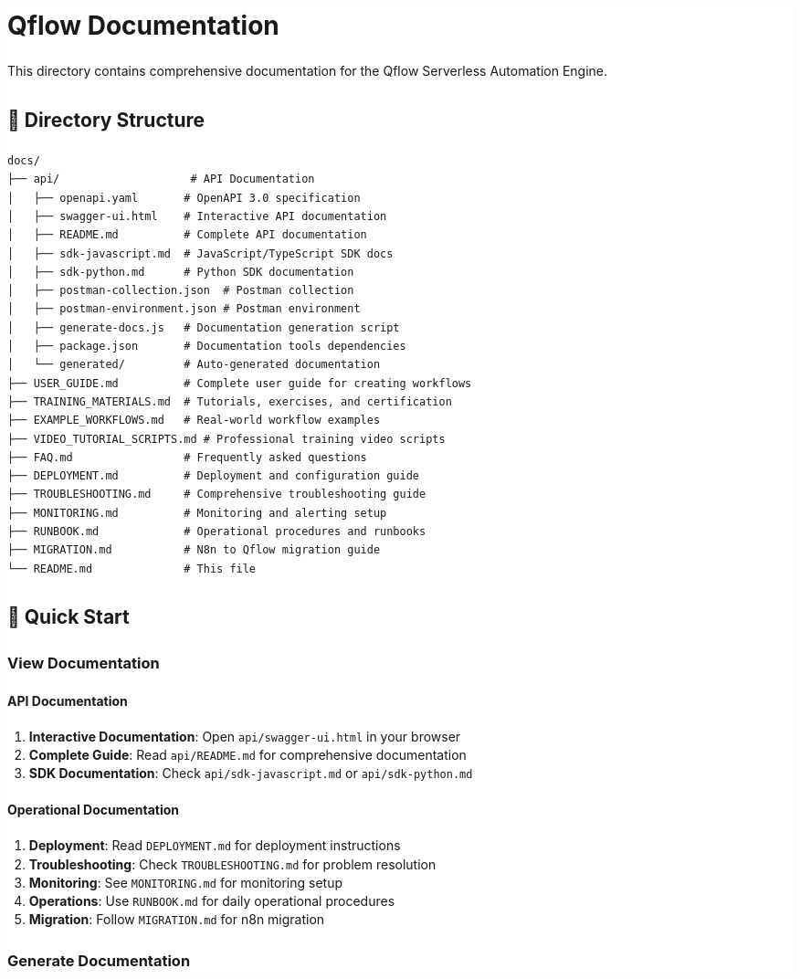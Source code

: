 # Qflow Documentation

This directory contains comprehensive documentation for the Qflow Serverless Automation Engine.

## 📁 Directory Structure

```
docs/
├── api/                    # API Documentation
│   ├── openapi.yaml       # OpenAPI 3.0 specification
│   ├── swagger-ui.html    # Interactive API documentation
│   ├── README.md          # Complete API documentation
│   ├── sdk-javascript.md  # JavaScript/TypeScript SDK docs
│   ├── sdk-python.md      # Python SDK documentation
│   ├── postman-collection.json  # Postman collection
│   ├── postman-environment.json # Postman environment
│   ├── generate-docs.js   # Documentation generation script
│   ├── package.json       # Documentation tools dependencies
│   └── generated/         # Auto-generated documentation
├── USER_GUIDE.md          # Complete user guide for creating workflows
├── TRAINING_MATERIALS.md  # Tutorials, exercises, and certification
├── EXAMPLE_WORKFLOWS.md   # Real-world workflow examples
├── VIDEO_TUTORIAL_SCRIPTS.md # Professional training video scripts
├── FAQ.md                 # Frequently asked questions
├── DEPLOYMENT.md          # Deployment and configuration guide
├── TROUBLESHOOTING.md     # Comprehensive troubleshooting guide
├── MONITORING.md          # Monitoring and alerting setup
├── RUNBOOK.md             # Operational procedures and runbooks
├── MIGRATION.md           # N8n to Qflow migration guide
└── README.md              # This file
```

## 🚀 Quick Start

### View Documentation

#### API Documentation
1. **Interactive Documentation**: Open `api/swagger-ui.html` in your browser
2. **Complete Guide**: Read `api/README.md` for comprehensive documentation
3. **SDK Documentation**: Check `api/sdk-javascript.md` or `api/sdk-python.md`

#### Operational Documentation
1. **Deployment**: Read `DEPLOYMENT.md` for deployment instructions
2. **Troubleshooting**: Check `TROUBLESHOOTING.md` for problem resolution
3. **Monitoring**: See `MONITORING.md` for monitoring setup
4. **Operations**: Use `RUNBOOK.md` for daily operational procedures
5. **Migration**: Follow `MIGRATION.md` for n8n migration

### Generate Documentation
